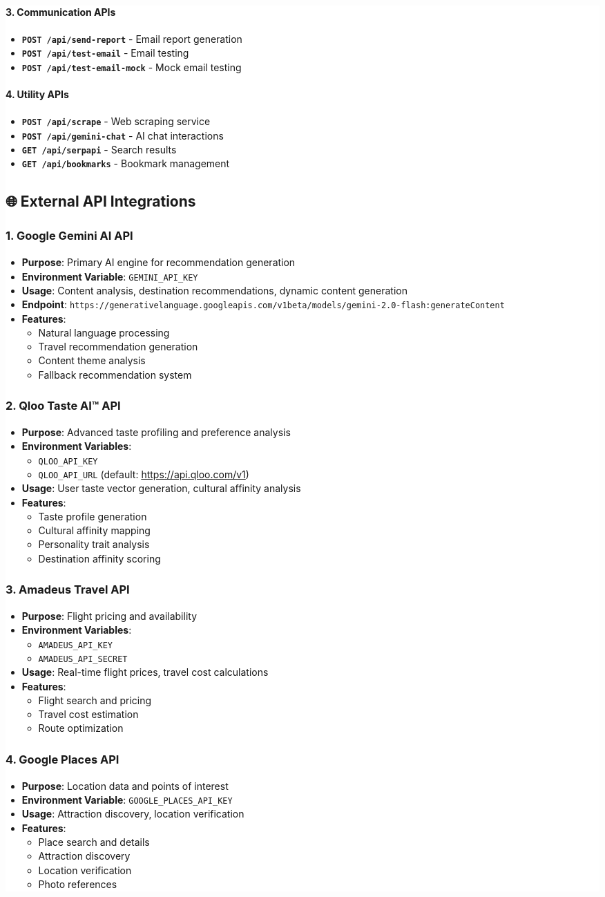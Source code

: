 #### 3. Communication APIs
- **`POST /api/send-report`** - Email report generation
- **`POST /api/test-email`** - Email testing
- **`POST /api/test-email-mock`** - Mock email testing

#### 4. Utility APIs
- **`POST /api/scrape`** - Web scraping service
- **`POST /api/gemini-chat`** - AI chat interactions
- **`GET /api/serpapi`** - Search results
- **`GET /api/bookmarks`** - Bookmark management

## 🌐 External API Integrations

### 1. Google Gemini AI API
- **Purpose**: Primary AI engine for recommendation generation
- **Environment Variable**: `GEMINI_API_KEY`
- **Usage**: Content analysis, destination recommendations, dynamic content generation
- **Endpoint**: `https://generativelanguage.googleapis.com/v1beta/models/gemini-2.0-flash:generateContent`
- **Features**:
  - Natural language processing
  - Travel recommendation generation
  - Content theme analysis
  - Fallback recommendation system

### 2. Qloo Taste AI™ API
- **Purpose**: Advanced taste profiling and preference analysis
- **Environment Variables**: 
  - `QLOO_API_KEY`
  - `QLOO_API_URL` (default: https://api.qloo.com/v1)
- **Usage**: User taste vector generation, cultural affinity analysis
- **Features**:
  - Taste profile generation
  - Cultural affinity mapping
  - Personality trait analysis
  - Destination affinity scoring

### 3. Amadeus Travel API
- **Purpose**: Flight pricing and availability
- **Environment Variables**:
  - `AMADEUS_API_KEY`
  - `AMADEUS_API_SECRET`
- **Usage**: Real-time flight prices, travel cost calculations
- **Features**:
  - Flight search and pricing
  - Travel cost estimation
  - Route optimization

### 4. Google Places API
- **Purpose**: Location data and points of interest
- **Environment Variable**: `GOOGLE_PLACES_API_KEY`
- **Usage**: Attraction discovery, location verification
- **Features**:
  - Place search and details
  - Attraction discovery
  - Location verification
  - Photo references
